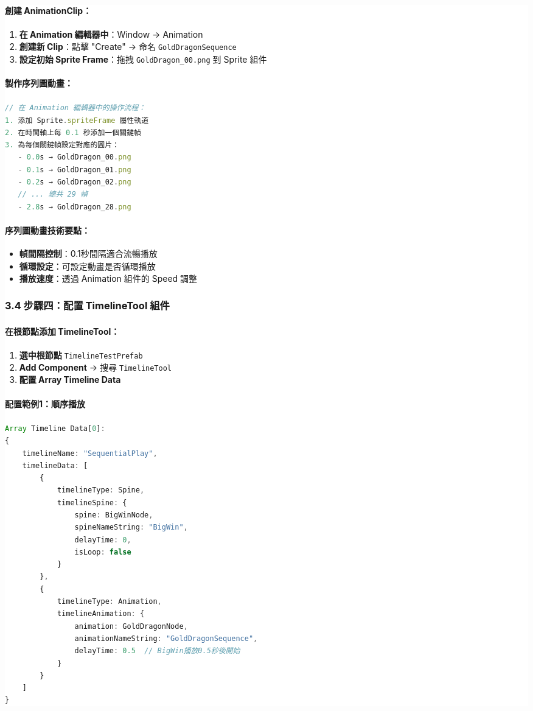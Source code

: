#### 創建 AnimationClip：
1. **在 Animation 編輯器中**：Window → Animation
2. **創建新 Clip**：點擊 "Create" → 命名 `GoldDragonSequence`
3. **設定初始 Sprite Frame**：拖拽 `GoldDragon_00.png` 到 Sprite 組件

#### 製作序列圖動畫：
```typescript
// 在 Animation 編輯器中的操作流程：
1. 添加 Sprite.spriteFrame 屬性軌道
2. 在時間軸上每 0.1 秒添加一個關鍵幀
3. 為每個關鍵幀設定對應的圖片：
   - 0.0s → GoldDragon_00.png
   - 0.1s → GoldDragon_01.png  
   - 0.2s → GoldDragon_02.png
   // ... 總共 29 幀
   - 2.8s → GoldDragon_28.png
```

#### 序列圖動畫技術要點：
- **幀間隔控制**：0.1秒間隔適合流暢播放
- **循環設定**：可設定動畫是否循環播放
- **播放速度**：透過 Animation 組件的 Speed 調整

### 3.4 步驟四：配置 TimelineTool 組件

#### 在根節點添加 TimelineTool：
1. **選中根節點** `TimelineTestPrefab`
2. **Add Component** → 搜尋 `TimelineTool`
3. **配置 Array Timeline Data**

#### 配置範例1：順序播放
```typescript
Array Timeline Data[0]:
{
    timelineName: "SequentialPlay",
    timelineData: [
        {
            timelineType: Spine,
            timelineSpine: {
                spine: BigWinNode,
                spineNameString: "BigWin",
                delayTime: 0,
                isLoop: false
            }
        },
        {
            timelineType: Animation,
            timelineAnimation: {
                animation: GoldDragonNode,
                animationNameString: "GoldDragonSequence", 
                delayTime: 0.5  // BigWin播放0.5秒後開始
            }
        }
    ]
}
```
